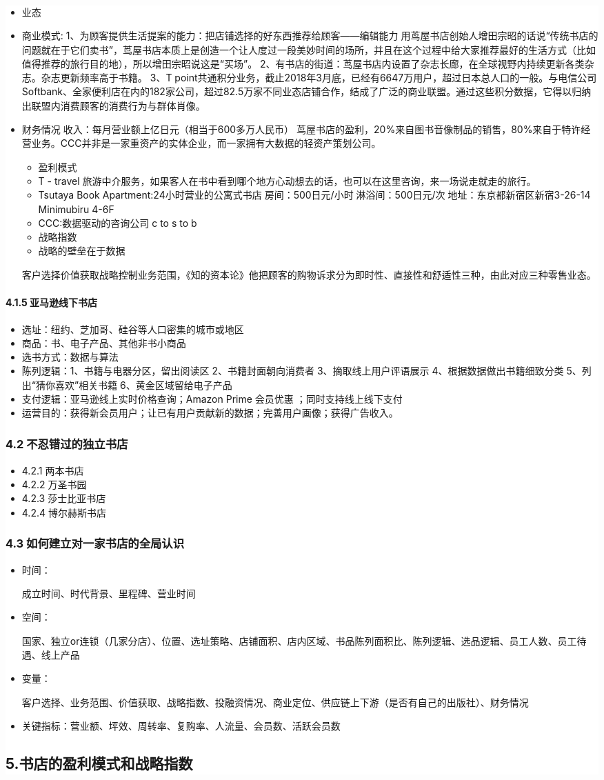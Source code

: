* 业态

* 商业模式:
    1、为顾客提供生活提案的能力：把店铺选择的好东西推荐给顾客——编辑能力 用茑屋书店创始人增田宗昭的话说“传统书店的问题就在于它们卖书”，茑屋书店本质上是创造一个让人度过一段美妙时间的场所，并且在这个过程中给大家推荐最好的生活方式（比如值得推荐的旅行目的地），所以增田宗昭说这是“买场”。
    2、有书店的街道：茑屋书店内设置了杂志长廊，在全球视野内持续更新各类杂志。杂志更新频率高于书籍。
    3、T point共通积分业务，截止2018年3月底，已经有6647万用户，超过日本总人口的一般。与电信公司Softbank、全家便利店在内的182家公司，超过82.5万家不同业态店铺合作，结成了广泛的商业联盟。通过这些积分数据，它得以归纳出联盟内消费顾客的消费行为与群体肖像。

* 财务情况
    收入：每月营业额上亿日元（相当于600多万人民币）
    茑屋书店的盈利，20%来自图书音像制品的销售，80%来自于特许经营业务。CCC并非是一家重资产的实体企业，而一家拥有大数据的轻资产策划公司。

    * 盈利模式
    * T - travel 旅游中介服务，如果客人在书中看到哪个地方心动想去的话，也可以在这里咨询，来一场说走就走的旅行。
    * Tsutaya Book Apartment:24小时营业的公寓式书店 房间：500日元/小时 淋浴间：500日元/次 地址：东京都新宿区新宿3-26-14 Minimubiru 4-6F
    * CCC:数据驱动的咨询公司 c to s to b
    * 战略指数
    * 战略的壁垒在于数据

    客户选择价值获取战略控制业务范围，《知的资本论》他把顾客的购物诉求分为即时性、直接性和舒适性三种，由此对应三种零售业态。

#### 4.1.5 亚马逊线下书店

* 选址：纽约、芝加哥、硅谷等人口密集的城市或地区
* 商品：书、电子产品、其他非书小商品
* 选书方式：数据与算法
* 陈列逻辑：1、书籍与电器分区，留出阅读区 2、书籍封面朝向消费者 3、摘取线上用户评语展示 4、根据数据做出书籍细致分类 5、列出“猜你喜欢”相关书籍 6、黄金区域留给电子产品
* 支付逻辑：亚马逊线上实时价格查询；Amazon Prime 会员优惠 ；同时支持线上线下支付
* 运营目的：获得新会员用户；让已有用户贡献新的数据；完善用户画像；获得广告收入。

### 4.2 不忍错过的独立书店

* 4.2.1 两本书店
* 4.2.2 万圣书园
* 4.2.3 莎士比亚书店
* 4.2.4 博尔赫斯书店

### 4.3 如何建立对一家书店的全局认识

* 时间：

    成立时间、时代背景、里程碑、营业时间

* 空间：

    国家、独立or连锁（几家分店）、位置、选址策略、店铺面积、店内区域、书品陈列面积比、陈列逻辑、选品逻辑、员工人数、员工待遇、线上产品

* 变量：

    客户选择、业务范围、价值获取、战略指数、投融资情况、商业定位、供应链上下游（是否有自己的出版社）、财务情况

* 关键指标：营业额、坪效、周转率、复购率、人流量、会员数、活跃会员数

## 5.书店的盈利模式和战略指数
